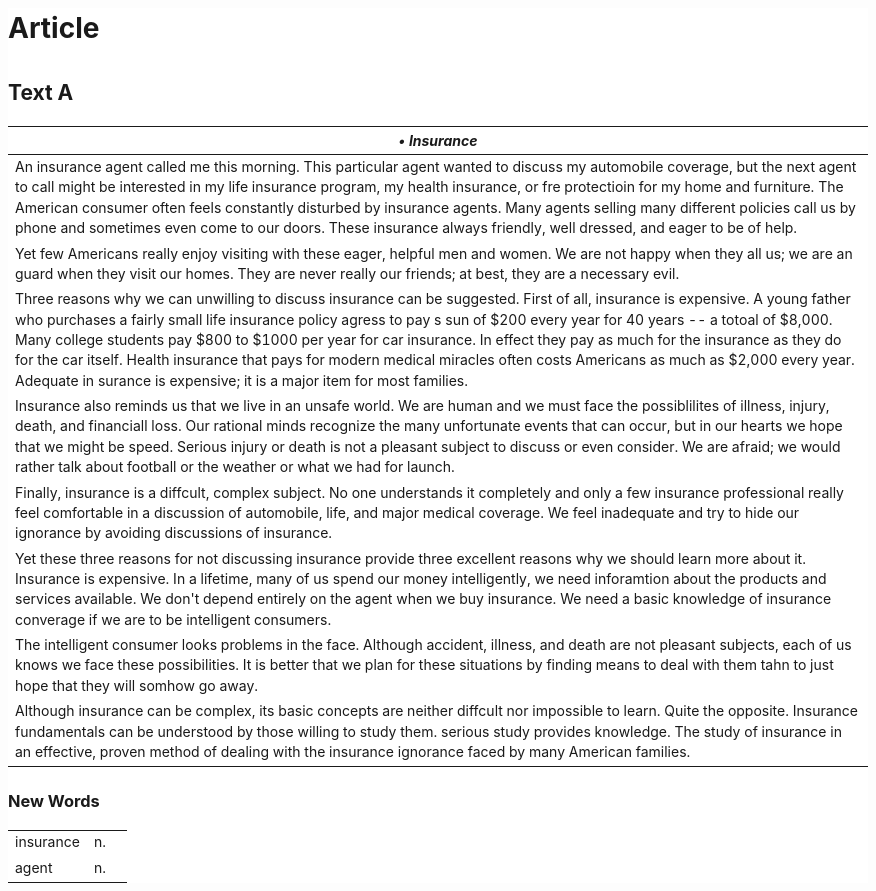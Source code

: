 # Article
## Text A

| _&bull; Insurance_                                                                                                                                                                                                                                                                                                                                                                                                                                                                                                                                                                               |
| ---                                                                                                                                                                                                                                                                                                                                                                                                                                                                                                                                                                                              |
| An insurance agent called me this morning. This particular agent wanted to discuss my automobile coverage, but the next agent to call might be interested in my life insurance program, my health insurance, or fre protectioin for my home and  furniture. The American consumer often feels constantly disturbed by insurance agents. Many agents selling many different policies call us by phone and sometimes even come to our doors. These insurance always friendly, well dressed, and eager to be of help.                                                                               |
| Yet few Americans really enjoy visiting with these eager, helpful men and women. We are not happy when they all us; we are an guard when they visit our homes. They are never really our friends; at best, they are a necessary evil.                                                                                                                                                                                                                                                                                                                                                            |
| Three reasons why we can unwilling to discuss insurance can be suggested. First of all, insurance is expensive. A young father who purchases a fairly small life insurance policy agress to pay s sun of $200 every year for 40 years -- a totoal of $8,000. Many college students pay $800 to  $1000 per year for car insurance. In effect they pay as much for the insurance as they do for the car itself. Health insurance that pays for modern medical miracles often costs Americans as much as $2,000 every year. Adequate in surance is expensive; it is a major item for most families. |
| Insurance also reminds us that we live in an unsafe world. We are human and we must face the possiblilites of illness, injury, death, and financiall loss. Our rational minds recognize the many unfortunate events that can occur, but in our hearts we hope that we might be speed. Serious injury or death is not a pleasant subject to discuss or even consider. We are afraid; we would rather talk about football or the weather or what we had for launch.                                                                                                                                |
| Finally, insurance is a diffcult, complex subject. No one understands it completely and only a few insurance professional really feel comfortable in a discussion of automobile, life, and major medical coverage. We feel inadequate and try to hide our ignorance by avoiding discussions of insurance.                                                                                                                                                                                                                                                                                        |
| Yet these three reasons for not discussing insurance provide three excellent reasons why we should learn more about it. Insurance is expensive. In a lifetime, many of us spend our money intelligently, we need inforamtion about the products and services available. We don't depend entirely on the agent when we buy insurance. We need a basic knowledge of insurance converage if we are to be intelligent consumers.                                                                                                                                                                     |
| The intelligent consumer looks problems in the face. Although accident, illness, and death are not pleasant subjects, each of us knows we face these possibilities. It is better that we plan for these situations by finding means to deal with them tahn to just hope that they will somhow go away.                                                                                                                                                                                                                                                                                           |
| Although insurance can be complex, its basic concepts are neither diffcult nor impossible to learn. Quite the opposite. Insurance fundamentals can be understood by those willing to study them. serious study provides knowledge. The study of insurance in an effective, proven method of dealing with the insurance ignorance faced by many American families.                                                                                                                                                                                                                                |

### New Words

|               |           |     |
| ---           | ---       | --- |
| insurance     | n.        |     |
| agent         | n.        |     |